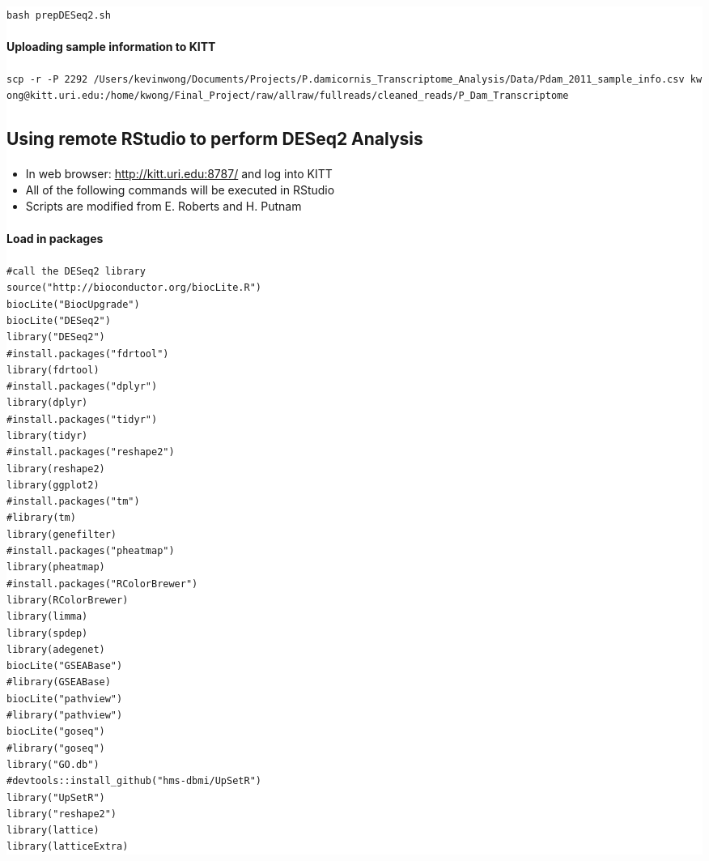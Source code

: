 `bash prepDESeq2.sh`

#### Uploading sample information to KITT

```
scp -r -P 2292 /Users/kevinwong/Documents/Projects/P.damicornis_Transcriptome_Analysis/Data/Pdam_2011_sample_info.csv kwong@kitt.uri.edu:/home/kwong/Final_Project/raw/allraw/fullreads/cleaned_reads/P_Dam_Transcriptome
```

## Using remote RStudio to perform DESeq2 Analysis
* In web browser: http://kitt.uri.edu:8787/ and log into KITT
* All of the following commands will be executed in RStudio
* Scripts are modified from E. Roberts and H. Putnam

#### Load in packages
```
#call the DESeq2 library
source("http://bioconductor.org/biocLite.R")
biocLite("BiocUpgrade")
biocLite("DESeq2")
library("DESeq2")
#install.packages("fdrtool")
library(fdrtool)
#install.packages("dplyr")
library(dplyr)
#install.packages("tidyr")
library(tidyr)
#install.packages("reshape2")
library(reshape2)
library(ggplot2)
#install.packages("tm")
#library(tm)
library(genefilter)
#install.packages("pheatmap")
library(pheatmap)
#install.packages("RColorBrewer")
library(RColorBrewer)
library(limma)
library(spdep)
library(adegenet)
biocLite("GSEABase")
#library(GSEABase)
biocLite("pathview")
#library("pathview")
biocLite("goseq")
#library("goseq")
library("GO.db")
#devtools::install_github("hms-dbmi/UpSetR")
library("UpSetR")
library("reshape2")
library(lattice)
library(latticeExtra)
```

